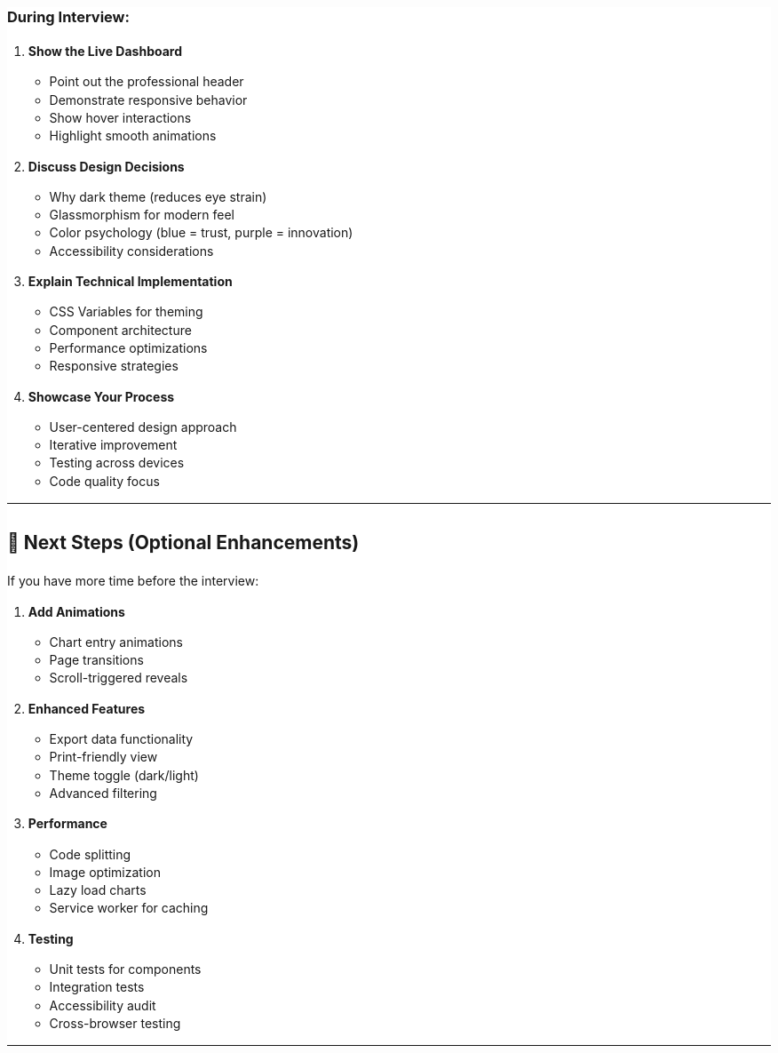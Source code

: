 ### During Interview:

1. **Show the Live Dashboard**
   - Point out the professional header
   - Demonstrate responsive behavior
   - Show hover interactions
   - Highlight smooth animations

2. **Discuss Design Decisions**
   - Why dark theme (reduces eye strain)
   - Glassmorphism for modern feel
   - Color psychology (blue = trust, purple = innovation)
   - Accessibility considerations

3. **Explain Technical Implementation**
   - CSS Variables for theming
   - Component architecture
   - Performance optimizations
   - Responsive strategies

4. **Showcase Your Process**
   - User-centered design approach
   - Iterative improvement
   - Testing across devices
   - Code quality focus

---

## 📝 Next Steps (Optional Enhancements)

If you have more time before the interview:

1. **Add Animations**
   - Chart entry animations
   - Page transitions
   - Scroll-triggered reveals

2. **Enhanced Features**
   - Export data functionality
   - Print-friendly view
   - Theme toggle (dark/light)
   - Advanced filtering

3. **Performance**
   - Code splitting
   - Image optimization
   - Lazy load charts
   - Service worker for caching

4. **Testing**
   - Unit tests for components
   - Integration tests
   - Accessibility audit
   - Cross-browser testing

---